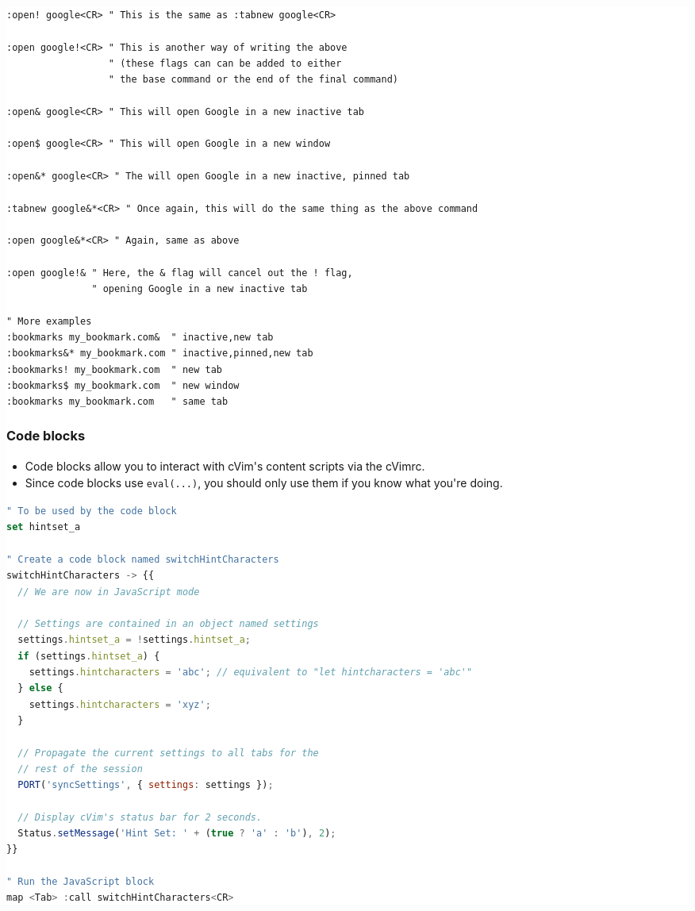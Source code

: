 ```vim
:open! google<CR> " This is the same as :tabnew google<CR>

:open google!<CR> " This is another way of writing the above
                  " (these flags can can be added to either
                  " the base command or the end of the final command)

:open& google<CR> " This will open Google in a new inactive tab

:open$ google<CR> " This will open Google in a new window

:open&* google<CR> " The will open Google in a new inactive, pinned tab

:tabnew google&*<CR> " Once again, this will do the same thing as the above command

:open google&*<CR> " Again, same as above

:open google!& " Here, the & flag will cancel out the ! flag,
               " opening Google in a new inactive tab

" More examples
:bookmarks my_bookmark.com&  " inactive,new tab
:bookmarks&* my_bookmark.com " inactive,pinned,new tab
:bookmarks! my_bookmark.com  " new tab
:bookmarks$ my_bookmark.com  " new window
:bookmarks my_bookmark.com   " same tab
```

### Code blocks
 * Code blocks allow you to interact with cVim's content scripts via the cVimrc.
 * Since code blocks use `eval(...)`, you should only use them if you know what you're doing.

```JavaScript
" To be used by the code block
set hintset_a

" Create a code block named switchHintCharacters
switchHintCharacters -> {{
  // We are now in JavaScript mode

  // Settings are contained in an object named settings
  settings.hintset_a = !settings.hintset_a;
  if (settings.hintset_a) {
    settings.hintcharacters = 'abc'; // equivalent to "let hintcharacters = 'abc'"
  } else {
    settings.hintcharacters = 'xyz';
  }

  // Propagate the current settings to all tabs for the
  // rest of the session
  PORT('syncSettings', { settings: settings });

  // Display cVim's status bar for 2 seconds.
  Status.setMessage('Hint Set: ' + (true ? 'a' : 'b'), 2);
}}

" Run the JavaScript block
map <Tab> :call switchHintCharacters<CR>
```
